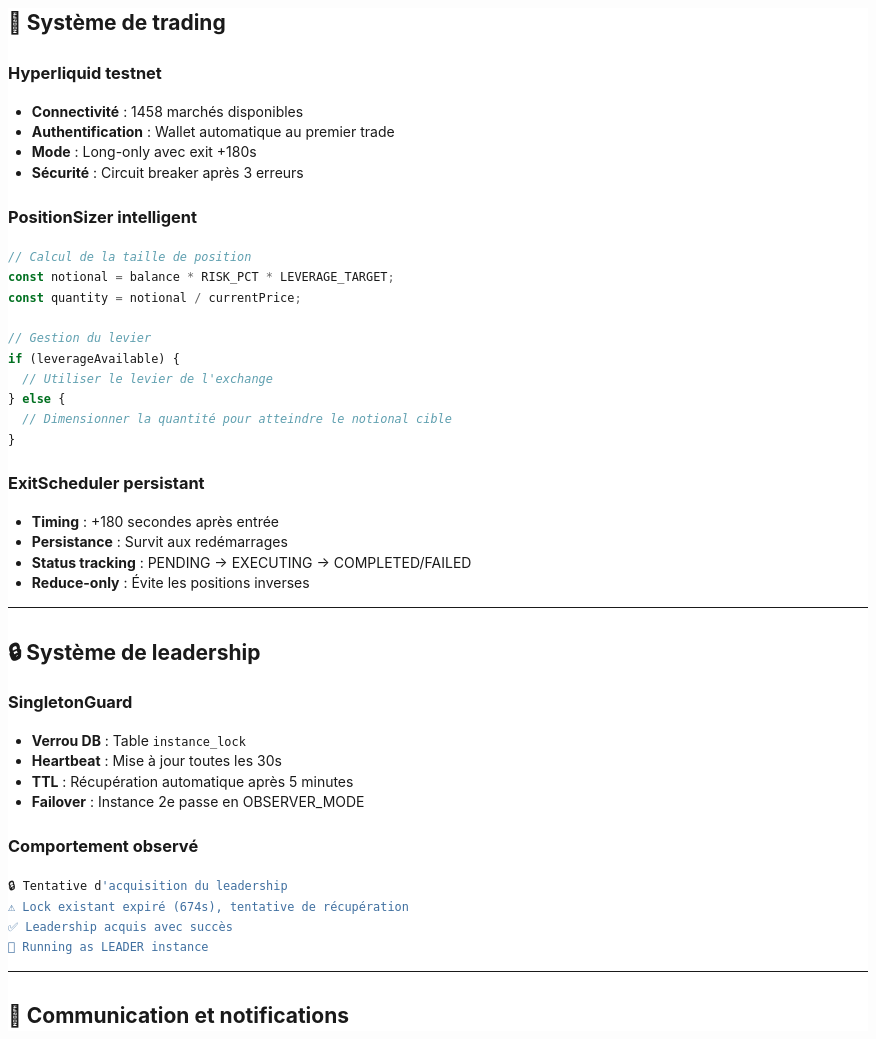 
## 🚀 **Système de trading**

### **Hyperliquid testnet**
- **Connectivité** : 1458 marchés disponibles
- **Authentification** : Wallet automatique au premier trade
- **Mode** : Long-only avec exit +180s
- **Sécurité** : Circuit breaker après 3 erreurs

### **PositionSizer intelligent**
```typescript
// Calcul de la taille de position
const notional = balance * RISK_PCT * LEVERAGE_TARGET;
const quantity = notional / currentPrice;

// Gestion du levier
if (leverageAvailable) {
  // Utiliser le levier de l'exchange
} else {
  // Dimensionner la quantité pour atteindre le notional cible
}
```

### **ExitScheduler persistant**
- **Timing** : +180 secondes après entrée
- **Persistance** : Survit aux redémarrages
- **Status tracking** : PENDING → EXECUTING → COMPLETED/FAILED
- **Reduce-only** : Évite les positions inverses

---

## 🔒 **Système de leadership**

### **SingletonGuard**
- **Verrou DB** : Table `instance_lock`
- **Heartbeat** : Mise à jour toutes les 30s
- **TTL** : Récupération automatique après 5 minutes
- **Failover** : Instance 2e passe en OBSERVER_MODE

### **Comportement observé**
```bash
🔒 Tentative d'acquisition du leadership
⚠️ Lock existant expiré (674s), tentative de récupération
✅ Leadership acquis avec succès
👑 Running as LEADER instance
```

---

## 📡 **Communication et notifications**
